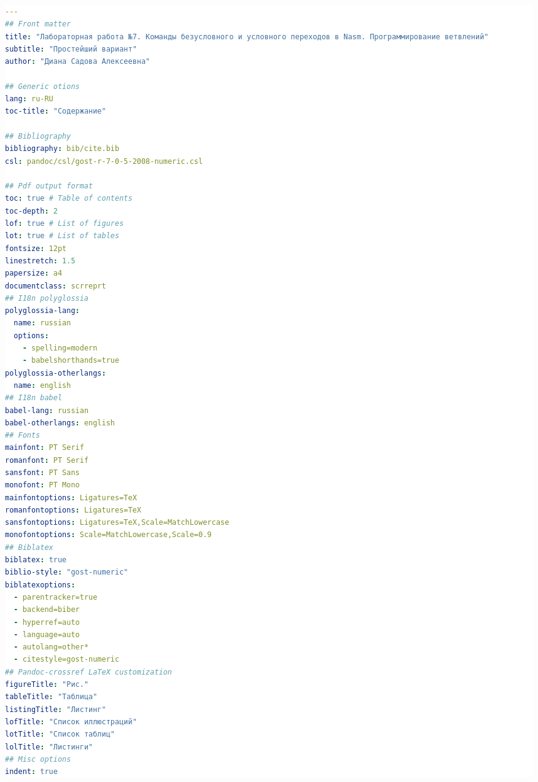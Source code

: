 ```yaml
---
## Front matter
title: "Лабораторная работа №7. Команды безусловного и условного переходов в Nasm. Программирование ветвлений"
subtitle: "Простейший вариант"
author: "Диана Садова Алексеевна"

## Generic otions
lang: ru-RU
toc-title: "Содержание"

## Bibliography
bibliography: bib/cite.bib
csl: pandoc/csl/gost-r-7-0-5-2008-numeric.csl

## Pdf output format
toc: true # Table of contents
toc-depth: 2
lof: true # List of figures
lot: true # List of tables
fontsize: 12pt
linestretch: 1.5
papersize: a4
documentclass: scrreprt
## I18n polyglossia
polyglossia-lang:
  name: russian
  options:
	- spelling=modern
	- babelshorthands=true
polyglossia-otherlangs:
  name: english
## I18n babel
babel-lang: russian
babel-otherlangs: english
## Fonts
mainfont: PT Serif
romanfont: PT Serif
sansfont: PT Sans
monofont: PT Mono
mainfontoptions: Ligatures=TeX
romanfontoptions: Ligatures=TeX
sansfontoptions: Ligatures=TeX,Scale=MatchLowercase
monofontoptions: Scale=MatchLowercase,Scale=0.9
## Biblatex
biblatex: true
biblio-style: "gost-numeric"
biblatexoptions:
  - parentracker=true
  - backend=biber
  - hyperref=auto
  - language=auto
  - autolang=other*
  - citestyle=gost-numeric
## Pandoc-crossref LaTeX customization
figureTitle: "Рис."
tableTitle: "Таблица"
listingTitle: "Листинг"
lofTitle: "Список иллюстраций"
lotTitle: "Список таблиц"
lolTitle: "Листинги"
## Misc options
indent: true
```